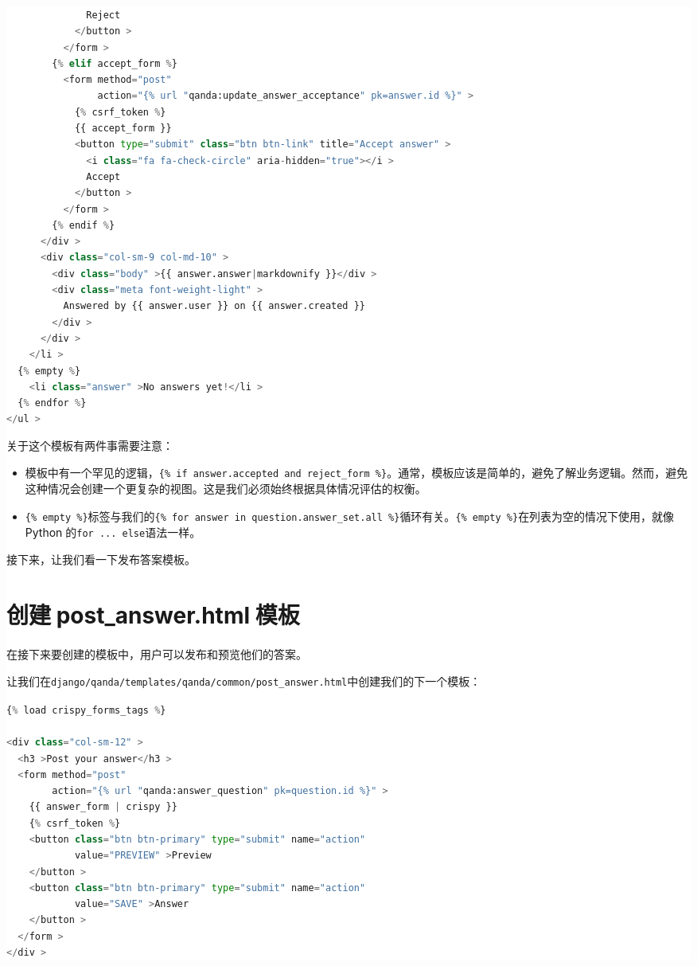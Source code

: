 ```py
              Reject
            </button >
          </form >
        {% elif accept_form %}
          <form method="post"
                action="{% url "qanda:update_answer_acceptance" pk=answer.id %}" >
            {% csrf_token %}
            {{ accept_form }}
            <button type="submit" class="btn btn-link" title="Accept answer" >
              <i class="fa fa-check-circle" aria-hidden="true"></i >
              Accept
            </button >
          </form >
        {% endif %}
      </div >
      <div class="col-sm-9 col-md-10" >
        <div class="body" >{{ answer.answer|markdownify }}</div >
        <div class="meta font-weight-light" >
          Answered by {{ answer.user }} on {{ answer.created }}
        </div >
      </div >
    </li >
  {% empty %}
    <li class="answer" >No answers yet!</li >
  {% endfor %}
</ul >
```

关于这个模板有两件事需要注意：

+   模板中有一个罕见的逻辑，`{% if answer.accepted and reject_form %}`。通常，模板应该是简单的，避免了解业务逻辑。然而，避免这种情况会创建一个更复杂的视图。这是我们必须始终根据具体情况评估的权衡。

+   `{% empty %}`标签与我们的`{% for answer in question.answer_set.all %}`循环有关。`{% empty %}`在列表为空的情况下使用，就像 Python 的`for ... else`语法一样。

接下来，让我们看一下发布答案模板。

# 创建 post_answer.html 模板

在接下来要创建的模板中，用户可以发布和预览他们的答案。

让我们在`django/qanda/templates/qanda/common/post_answer.html`中创建我们的下一个模板：

```py
{% load crispy_forms_tags %}

<div class="col-sm-12" >
  <h3 >Post your answer</h3 >
  <form method="post"
        action="{% url "qanda:answer_question" pk=question.id %}" >
    {{ answer_form | crispy }}
    {% csrf_token %}
    <button class="btn btn-primary" type="submit" name="action"
            value="PREVIEW" >Preview
    </button >
    <button class="btn btn-primary" type="submit" name="action"
            value="SAVE" >Answer
    </button >
  </form >
</div >
```
